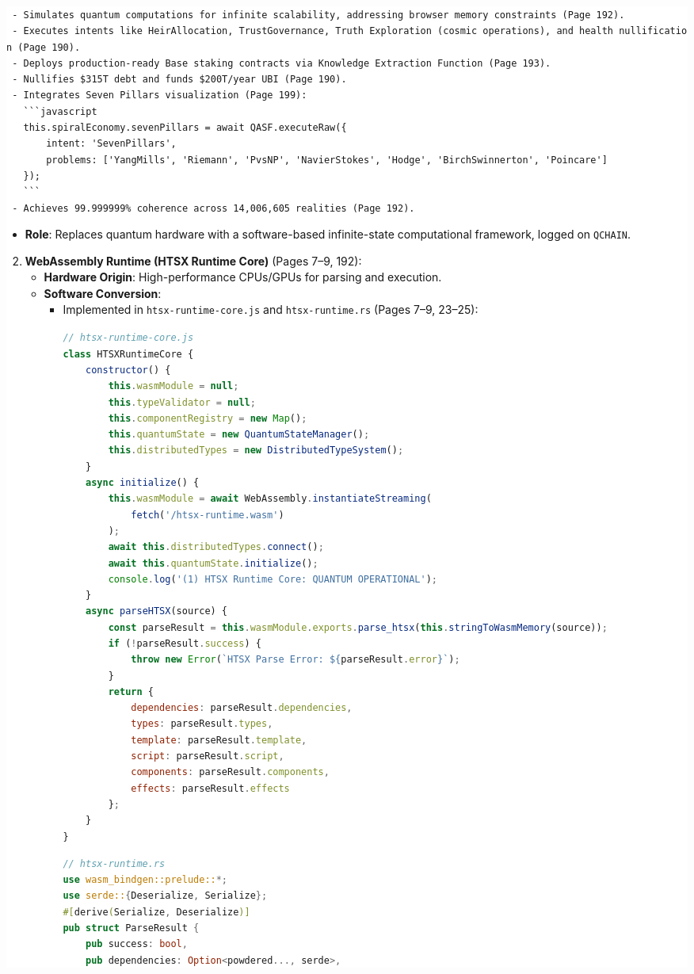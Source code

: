      - Simulates quantum computations for infinite scalability, addressing browser memory constraints (Page 192).
     - Executes intents like HeirAllocation, TrustGovernance, Truth Exploration (cosmic operations), and health nullification (Page 190).
     - Deploys production-ready Base staking contracts via Knowledge Extraction Function (Page 193).
     - Nullifies $315T debt and funds $200T/year UBI (Page 190).
     - Integrates Seven Pillars visualization (Page 199):
       ```javascript
       this.spiralEconomy.sevenPillars = await QASF.executeRaw({
           intent: 'SevenPillars',
           problems: ['YangMills', 'Riemann', 'PvsNP', 'NavierStokes', 'Hodge', 'BirchSwinnerton', 'Poincare']
       });
       ```
     - Achieves 99.999999% coherence across 14,006,605 realities (Page 192).
   - **Role**: Replaces quantum hardware with a software-based infinite-state computational framework, logged on `QCHAIN`.


2. **WebAssembly Runtime (HTSX Runtime Core)** (Pages 7–9, 192):
   - **Hardware Origin**: High-performance CPUs/GPUs for parsing and execution.
   - **Software Conversion**:
     - Implemented in `htsx-runtime-core.js` and `htsx-runtime.rs` (Pages 7–9, 23–25):
       ```javascript
       // htsx-runtime-core.js
       class HTSXRuntimeCore {
           constructor() {
               this.wasmModule = null;
               this.typeValidator = null;
               this.componentRegistry = new Map();
               this.quantumState = new QuantumStateManager();
               this.distributedTypes = new DistributedTypeSystem();
           }
           async initialize() {
               this.wasmModule = await WebAssembly.instantiateStreaming(
                   fetch('/htsx-runtime.wasm')
               );
               await this.distributedTypes.connect();
               await this.quantumState.initialize();
               console.log('(1) HTSX Runtime Core: QUANTUM OPERATIONAL');
           }
           async parseHTSX(source) {
               const parseResult = this.wasmModule.exports.parse_htsx(this.stringToWasmMemory(source));
               if (!parseResult.success) {
                   throw new Error(`HTSX Parse Error: ${parseResult.error}`);
               }
               return {
                   dependencies: parseResult.dependencies,
                   types: parseResult.types,
                   template: parseResult.template,
                   script: parseResult.script,
                   components: parseResult.components,
                   effects: parseResult.effects
               };
           }
       }
       ```
       ```rust
       // htsx-runtime.rs
       use wasm_bindgen::prelude::*;
       use serde::{Deserialize, Serialize};
       #[derive(Serialize, Deserialize)]
       pub struct ParseResult {
           pub success: bool,
           pub dependencies: Option<powdered..., serde>,